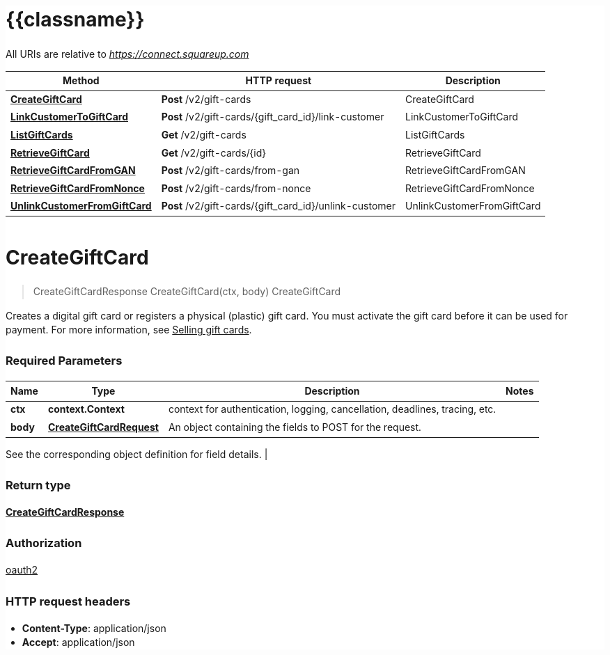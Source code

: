 # {{classname}}

All URIs are relative to *https://connect.squareup.com*

Method | HTTP request | Description
------------- | ------------- | -------------
[**CreateGiftCard**](GiftCardsApi.md#CreateGiftCard) | **Post** /v2/gift-cards | CreateGiftCard
[**LinkCustomerToGiftCard**](GiftCardsApi.md#LinkCustomerToGiftCard) | **Post** /v2/gift-cards/{gift_card_id}/link-customer | LinkCustomerToGiftCard
[**ListGiftCards**](GiftCardsApi.md#ListGiftCards) | **Get** /v2/gift-cards | ListGiftCards
[**RetrieveGiftCard**](GiftCardsApi.md#RetrieveGiftCard) | **Get** /v2/gift-cards/{id} | RetrieveGiftCard
[**RetrieveGiftCardFromGAN**](GiftCardsApi.md#RetrieveGiftCardFromGAN) | **Post** /v2/gift-cards/from-gan | RetrieveGiftCardFromGAN
[**RetrieveGiftCardFromNonce**](GiftCardsApi.md#RetrieveGiftCardFromNonce) | **Post** /v2/gift-cards/from-nonce | RetrieveGiftCardFromNonce
[**UnlinkCustomerFromGiftCard**](GiftCardsApi.md#UnlinkCustomerFromGiftCard) | **Post** /v2/gift-cards/{gift_card_id}/unlink-customer | UnlinkCustomerFromGiftCard

# **CreateGiftCard**
> CreateGiftCardResponse CreateGiftCard(ctx, body)
CreateGiftCard

Creates a digital gift card or registers a physical (plastic) gift card. You must activate the gift card before  it can be used for payment. For more information, see  [Selling gift cards](https://developer.squareup.com/docs/gift-cards/using-gift-cards-api#selling-square-gift-cards).

### Required Parameters

Name | Type | Description  | Notes
------------- | ------------- | ------------- | -------------
 **ctx** | **context.Context** | context for authentication, logging, cancellation, deadlines, tracing, etc.
  **body** | [**CreateGiftCardRequest**](CreateGiftCardRequest.md)| An object containing the fields to POST for the request.

See the corresponding object definition for field details. | 

### Return type

[**CreateGiftCardResponse**](CreateGiftCardResponse.md)

### Authorization

[oauth2](../README.md#oauth2)

### HTTP request headers

 - **Content-Type**: application/json
 - **Accept**: application/json
